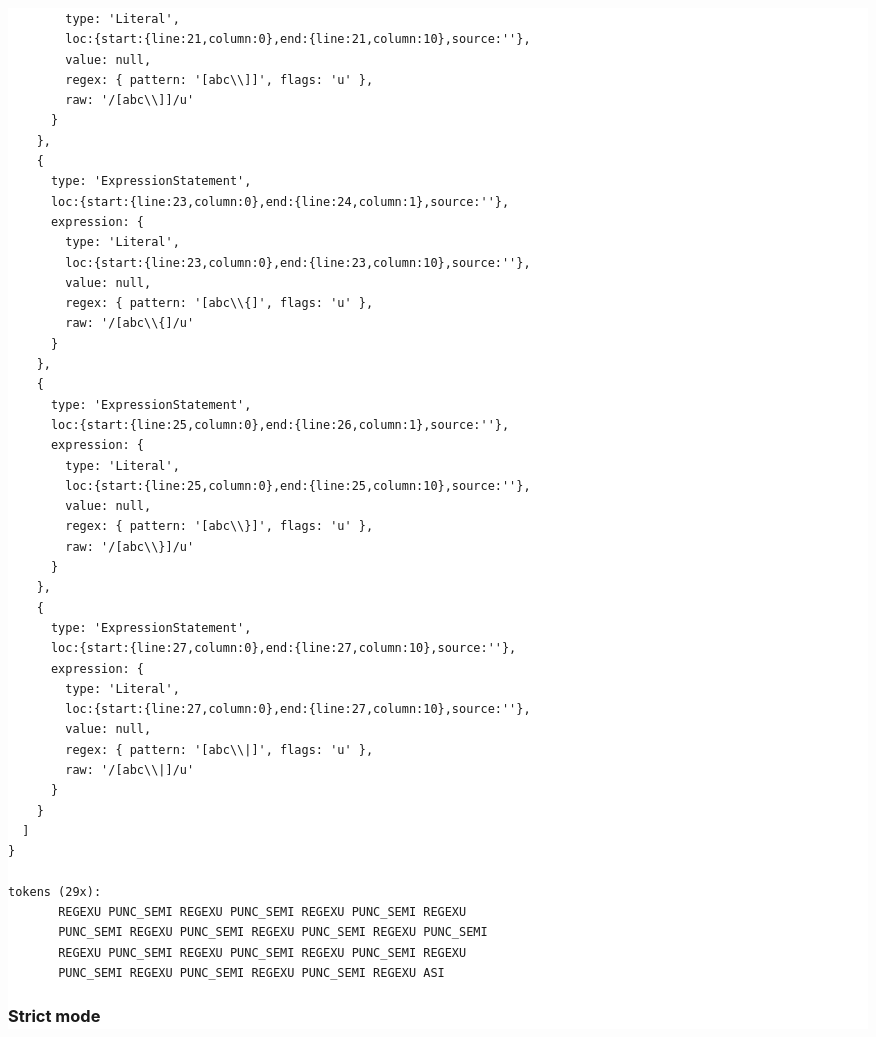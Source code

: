 `````
        type: 'Literal',
        loc:{start:{line:21,column:0},end:{line:21,column:10},source:''},
        value: null,
        regex: { pattern: '[abc\\]]', flags: 'u' },
        raw: '/[abc\\]]/u'
      }
    },
    {
      type: 'ExpressionStatement',
      loc:{start:{line:23,column:0},end:{line:24,column:1},source:''},
      expression: {
        type: 'Literal',
        loc:{start:{line:23,column:0},end:{line:23,column:10},source:''},
        value: null,
        regex: { pattern: '[abc\\{]', flags: 'u' },
        raw: '/[abc\\{]/u'
      }
    },
    {
      type: 'ExpressionStatement',
      loc:{start:{line:25,column:0},end:{line:26,column:1},source:''},
      expression: {
        type: 'Literal',
        loc:{start:{line:25,column:0},end:{line:25,column:10},source:''},
        value: null,
        regex: { pattern: '[abc\\}]', flags: 'u' },
        raw: '/[abc\\}]/u'
      }
    },
    {
      type: 'ExpressionStatement',
      loc:{start:{line:27,column:0},end:{line:27,column:10},source:''},
      expression: {
        type: 'Literal',
        loc:{start:{line:27,column:0},end:{line:27,column:10},source:''},
        value: null,
        regex: { pattern: '[abc\\|]', flags: 'u' },
        raw: '/[abc\\|]/u'
      }
    }
  ]
}

tokens (29x):
       REGEXU PUNC_SEMI REGEXU PUNC_SEMI REGEXU PUNC_SEMI REGEXU
       PUNC_SEMI REGEXU PUNC_SEMI REGEXU PUNC_SEMI REGEXU PUNC_SEMI
       REGEXU PUNC_SEMI REGEXU PUNC_SEMI REGEXU PUNC_SEMI REGEXU
       PUNC_SEMI REGEXU PUNC_SEMI REGEXU PUNC_SEMI REGEXU ASI
`````

### Strict mode
